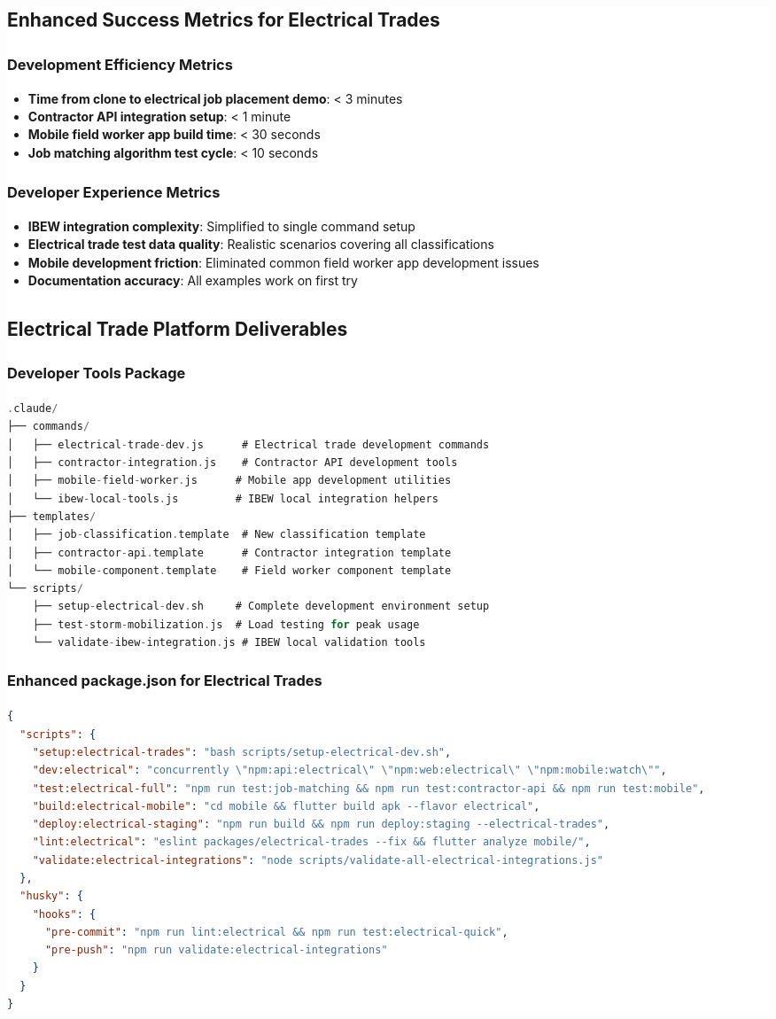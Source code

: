 ## Enhanced Success Metrics for Electrical Trades

### Development Efficiency Metrics

- **Time from clone to electrical job placement demo**: < 3 minutes
- **Contractor API integration setup**: < 1 minute  
- **Mobile field worker app build time**: < 30 seconds
- **Job matching algorithm test cycle**: < 10 seconds

### Developer Experience Metrics

- **IBEW integration complexity**: Simplified to single command setup
- **Electrical trade test data quality**: Realistic scenarios covering all classifications
- **Mobile development friction**: Eliminated common field worker app development issues
- **Documentation accuracy**: All examples work on first try

## Electrical Trade Platform Deliverables

### Developer Tools Package

```dart
.claude/
├── commands/
│   ├── electrical-trade-dev.js      # Electrical trade development commands
│   ├── contractor-integration.js    # Contractor API development tools
│   ├── mobile-field-worker.js      # Mobile app development utilities
│   └── ibew-local-tools.js         # IBEW local integration helpers
├── templates/
│   ├── job-classification.template  # New classification template
│   ├── contractor-api.template      # Contractor integration template
│   └── mobile-component.template    # Field worker component template
└── scripts/
    ├── setup-electrical-dev.sh     # Complete development environment setup
    ├── test-storm-mobilization.js  # Load testing for peak usage
    └── validate-ibew-integration.js # IBEW local validation tools
```

### Enhanced package.json for Electrical Trades

```json
{
  "scripts": {
    "setup:electrical-trades": "bash scripts/setup-electrical-dev.sh",
    "dev:electrical": "concurrently \"npm:api:electrical\" \"npm:web:electrical\" \"npm:mobile:watch\"",
    "test:electrical-full": "npm run test:job-matching && npm run test:contractor-api && npm run test:mobile",
    "build:electrical-mobile": "cd mobile && flutter build apk --flavor electrical",
    "deploy:electrical-staging": "npm run build && npm run deploy:staging --electrical-trades",
    "lint:electrical": "eslint packages/electrical-trades --fix && flutter analyze mobile/",
    "validate:electrical-integrations": "node scripts/validate-all-electrical-integrations.js"
  },
  "husky": {
    "hooks": {
      "pre-commit": "npm run lint:electrical && npm run test:electrical-quick",
      "pre-push": "npm run validate:electrical-integrations"
    }
  }
}
```
